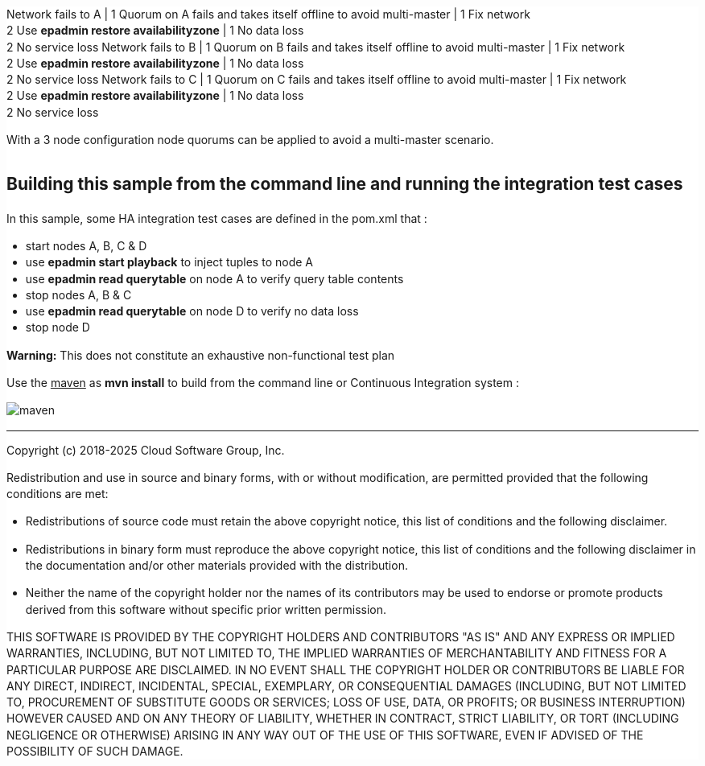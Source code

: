 Network fails to A | 1 Quorum on A fails and takes itself offline to avoid multi-master | 1 Fix network<br/>2 Use **epadmin restore availabilityzone** | 1 No data loss<br/>2 No service loss
Network fails to B | 1 Quorum on B fails and takes itself offline to avoid multi-master | 1 Fix network<br/>2 Use **epadmin restore availabilityzone** | 1 No data loss<br/>2 No service loss
Network fails to C | 1 Quorum on C fails and takes itself offline to avoid multi-master | 1 Fix network<br/>2 Use **epadmin restore availabilityzone** | 1 No data loss<br/>2 No service loss


With a 3 node configuration node quorums can be applied to avoid a multi-master scenario.

## Building this sample from the command line and running the integration test cases

In this sample, some HA integration test cases are defined in the pom.xml that :

* start nodes A, B, C & D
* use **epadmin start playback** to inject tuples to node A
* use **epadmin read querytable** on node A to verify query table contents
* stop nodes A, B & C
* use **epadmin read querytable** on node D to verify no data loss
* stop node D

**Warning:** This does not constitute an exhaustive non-functional test plan

Use the [maven](https://maven.apache.org) as **mvn install** to build from the command line or Continuous Integration system :

![maven](images/maven.gif)

---
Copyright (c) 2018-2025 Cloud Software Group, Inc.

Redistribution and use in source and binary forms, with or without
modification, are permitted provided that the following conditions are met:

* Redistributions of source code must retain the above copyright notice, this
  list of conditions and the following disclaimer.

* Redistributions in binary form must reproduce the above copyright notice,
  this list of conditions and the following disclaimer in the documentation
  and/or other materials provided with the distribution.

* Neither the name of the copyright holder nor the names of its
  contributors may be used to endorse or promote products derived from
  this software without specific prior written permission.

THIS SOFTWARE IS PROVIDED BY THE COPYRIGHT HOLDERS AND CONTRIBUTORS "AS IS"
AND ANY EXPRESS OR IMPLIED WARRANTIES, INCLUDING, BUT NOT LIMITED TO, THE
IMPLIED WARRANTIES OF MERCHANTABILITY AND FITNESS FOR A PARTICULAR PURPOSE ARE
DISCLAIMED. IN NO EVENT SHALL THE COPYRIGHT HOLDER OR CONTRIBUTORS BE LIABLE
FOR ANY DIRECT, INDIRECT, INCIDENTAL, SPECIAL, EXEMPLARY, OR CONSEQUENTIAL
DAMAGES (INCLUDING, BUT NOT LIMITED TO, PROCUREMENT OF SUBSTITUTE GOODS OR
SERVICES; LOSS OF USE, DATA, OR PROFITS; OR BUSINESS INTERRUPTION) HOWEVER
CAUSED AND ON ANY THEORY OF LIABILITY, WHETHER IN CONTRACT, STRICT LIABILITY,
OR TORT (INCLUDING NEGLIGENCE OR OTHERWISE) ARISING IN ANY WAY OUT OF THE USE
OF THIS SOFTWARE, EVEN IF ADVISED OF THE POSSIBILITY OF SUCH DAMAGE.
